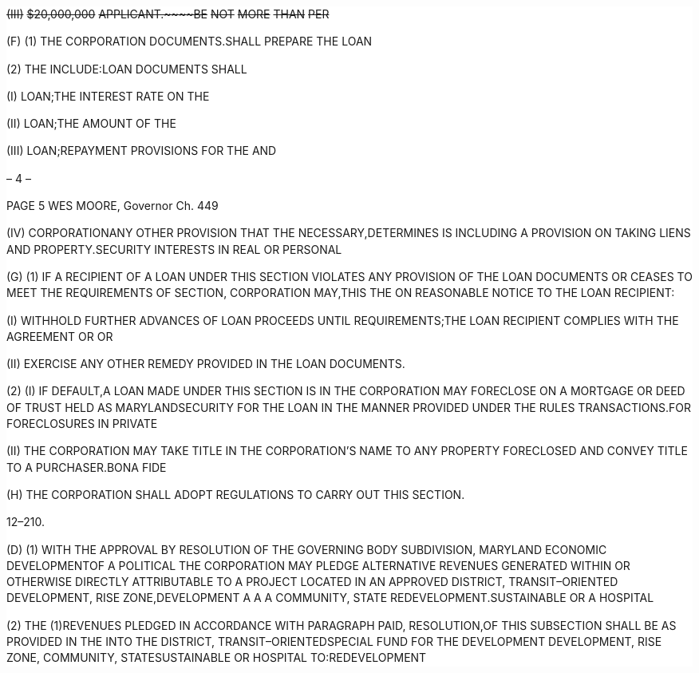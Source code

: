 ~~(III)~~ ~~$20,000,000~~ ~~APPLICANT.~~~~BE~~ ~~NOT~~ ~~MORE~~ ~~THAN~~ ~~PER~~

(F) (1) THE CORPORATION DOCUMENTS.SHALL PREPARE THE LOAN

(2) THE INCLUDE:LOAN DOCUMENTS SHALL

(I) LOAN;THE INTEREST RATE ON THE

(II) LOAN;THE AMOUNT OF THE

(III) LOAN;REPAYMENT PROVISIONS FOR THE AND

– 4 –

PAGE 5
WES MOORE, Governor Ch. 449

(IV) CORPORATIONANY OTHER PROVISION THAT THE
NECESSARY,DETERMINES IS INCLUDING A PROVISION ON TAKING LIENS AND
PROPERTY.SECURITY INTERESTS IN REAL OR PERSONAL

(G) (1) IF A RECIPIENT OF A LOAN UNDER THIS SECTION VIOLATES ANY
PROVISION OF THE LOAN DOCUMENTS OR CEASES TO MEET THE REQUIREMENTS OF
SECTION, CORPORATION MAY,THIS THE ON REASONABLE NOTICE TO THE LOAN
RECIPIENT:

(I) WITHHOLD FURTHER ADVANCES OF LOAN PROCEEDS UNTIL
REQUIREMENTS;THE LOAN RECIPIENT COMPLIES WITH THE AGREEMENT OR OR

(II) EXERCISE ANY OTHER REMEDY PROVIDED IN THE LOAN
DOCUMENTS.

(2) (I) IF DEFAULT,A LOAN MADE UNDER THIS SECTION IS IN THE
CORPORATION MAY FORECLOSE ON A MORTGAGE OR DEED OF TRUST HELD AS
MARYLANDSECURITY FOR THE LOAN IN THE MANNER PROVIDED UNDER THE
RULES TRANSACTIONS.FOR FORECLOSURES IN PRIVATE

(II) THE CORPORATION MAY TAKE TITLE IN THE
CORPORATION’S NAME TO ANY PROPERTY FORECLOSED AND CONVEY TITLE TO A
PURCHASER.BONA FIDE

(H) THE CORPORATION SHALL ADOPT REGULATIONS TO CARRY OUT THIS
SECTION.

12–210.

(D) (1) WITH THE APPROVAL BY RESOLUTION OF THE GOVERNING BODY
SUBDIVISION, MARYLAND ECONOMIC DEVELOPMENTOF A POLITICAL THE
CORPORATION MAY PLEDGE ALTERNATIVE REVENUES GENERATED WITHIN OR
OTHERWISE DIRECTLY ATTRIBUTABLE TO A PROJECT LOCATED IN AN APPROVED
DISTRICT, TRANSIT–ORIENTED DEVELOPMENT, RISE ZONE,DEVELOPMENT A A A
COMMUNITY, STATE REDEVELOPMENT.SUSTAINABLE OR A HOSPITAL

(2) THE (1)REVENUES PLEDGED IN ACCORDANCE WITH PARAGRAPH
PAID, RESOLUTION,OF THIS SUBSECTION SHALL BE AS PROVIDED IN THE INTO THE
DISTRICT, TRANSIT–ORIENTEDSPECIAL FUND FOR THE DEVELOPMENT
DEVELOPMENT, RISE ZONE, COMMUNITY, STATESUSTAINABLE OR HOSPITAL
TO:REDEVELOPMENT
